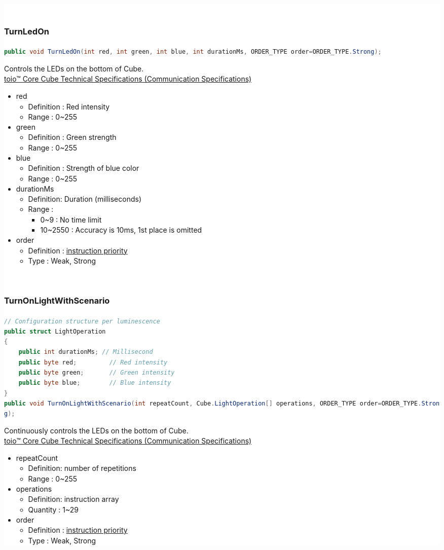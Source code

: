 <br>

### TurnLedOn

```csharp
public void TurnLedOn(int red, int green, int blue, int durationMs, ORDER_TYPE order=ORDER_TYPE.Strong);
```

Controls the LEDs on the bottom of Cube.<br>
[toio™ Core Cube Technical Specifications (Communication Specifications)](https://toio.github.io/toio-spec/en/docs/ble_light#turning-the-indicator-on-and-off)

- red
  - Definition : Red intensity
  - Range : 0~255
- green
  - Definition : Green strength
  - Range : 0~255
- blue
  - Definition : Strength of blue color
  - Range : 0~255
- durationMs
  - Definition: Duration (milliseconds)
  - Range :
    - 0~9 : No time limit
    - 10~2550 : Accuracy is 10ms, 1st place is omitted
- order
  - Definition : [instruction priority](sys_cube.md#4-send-command)
  - Type : Weak, Strong

<br>

### TurnOnLightWithScenario

```csharp
// Configuration structure per luminescence
public struct LightOperation
{
    public int durationMs; // Millisecond
    public byte red;         // Red intensity
    public byte green;       // Green intensity
    public byte blue;        // Blue intensity
}
public void TurnOnLightWithScenario(int repeatCount, Cube.LightOperation[] operations, ORDER_TYPE order=ORDER_TYPE.Strong);
```

Continuously controls the LEDs on the bottom of Cube.<br>
[toio™ Core Cube Technical Specifications (Communication Specifications)](https://toio.github.io/toio-spec/en/docs/ble_light#repeated-turning-on-and-off-of-indicator)

- repeatCount
  - Definition: number of repetitions
  - Range : 0~255
- operations
  - Definition: instruction array
  - Quantity : 1~29
- order
  - Definition : [instruction priority](sys_cube.md#4-send-command)
  - Type : Weak, Strong
